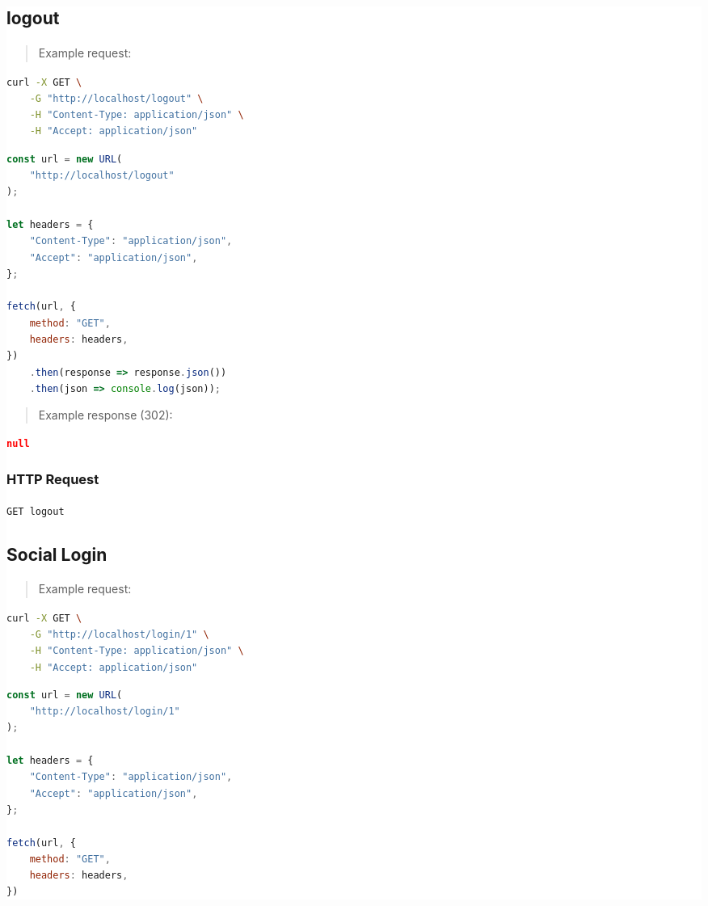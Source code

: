 



## logout
> Example request:

```bash
curl -X GET \
    -G "http://localhost/logout" \
    -H "Content-Type: application/json" \
    -H "Accept: application/json"
```

```javascript
const url = new URL(
    "http://localhost/logout"
);

let headers = {
    "Content-Type": "application/json",
    "Accept": "application/json",
};

fetch(url, {
    method: "GET",
    headers: headers,
})
    .then(response => response.json())
    .then(json => console.log(json));
```


> Example response (302):

```json
null
```

### HTTP Request
`GET logout`





## Social Login

> Example request:

```bash
curl -X GET \
    -G "http://localhost/login/1" \
    -H "Content-Type: application/json" \
    -H "Accept: application/json"
```

```javascript
const url = new URL(
    "http://localhost/login/1"
);

let headers = {
    "Content-Type": "application/json",
    "Accept": "application/json",
};

fetch(url, {
    method: "GET",
    headers: headers,
})
```